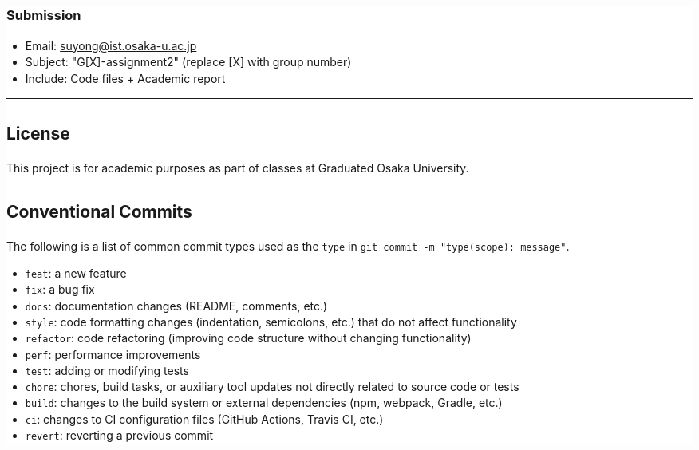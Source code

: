 ### Submission
- Email: suyong@ist.osaka-u.ac.jp
- Subject: "G[X]-assignment2" (replace [X] with group number)
- Include: Code files + Academic report

---

## License

This project is for academic purposes as part of classes at Graduated Osaka University.

## Conventional Commits

The following is a list of common commit types used as the `type` in `git commit -m "type(scope): message"`.

- `feat`: a new feature
- `fix`: a bug fix
- `docs`: documentation changes (README, comments, etc.)
- `style`: code formatting changes (indentation, semicolons, etc.) that do not affect functionality
- `refactor`: code refactoring (improving code structure without changing functionality)
- `perf`: performance improvements
- `test`: adding or modifying tests
- `chore`: chores, build tasks, or auxiliary tool updates not directly related to source code or tests
- `build`: changes to the build system or external dependencies (npm, webpack, Gradle, etc.)
- `ci`: changes to CI configuration files (GitHub Actions, Travis CI, etc.)
- `revert`: reverting a previous commit